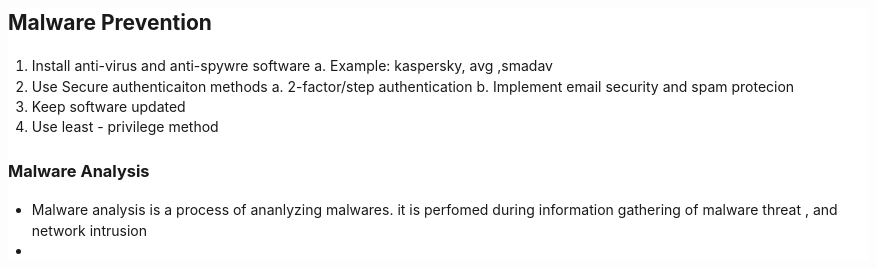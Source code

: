 


## Malware Prevention
1. Install anti-virus and anti-spywre software
a. Example: kaspersky, avg ,smadav
  2. Use Secure authenticaiton methods
  a. 2-factor/step authentication 
  b. Implement email security and spam protecion
  3. Keep software updated
  4. Use least - privilege method 




 


### Malware Analysis
- Malware analysis is a process of ananlyzing malwares. it is perfomed during information gathering of malware threat , and network intrusion
- 

